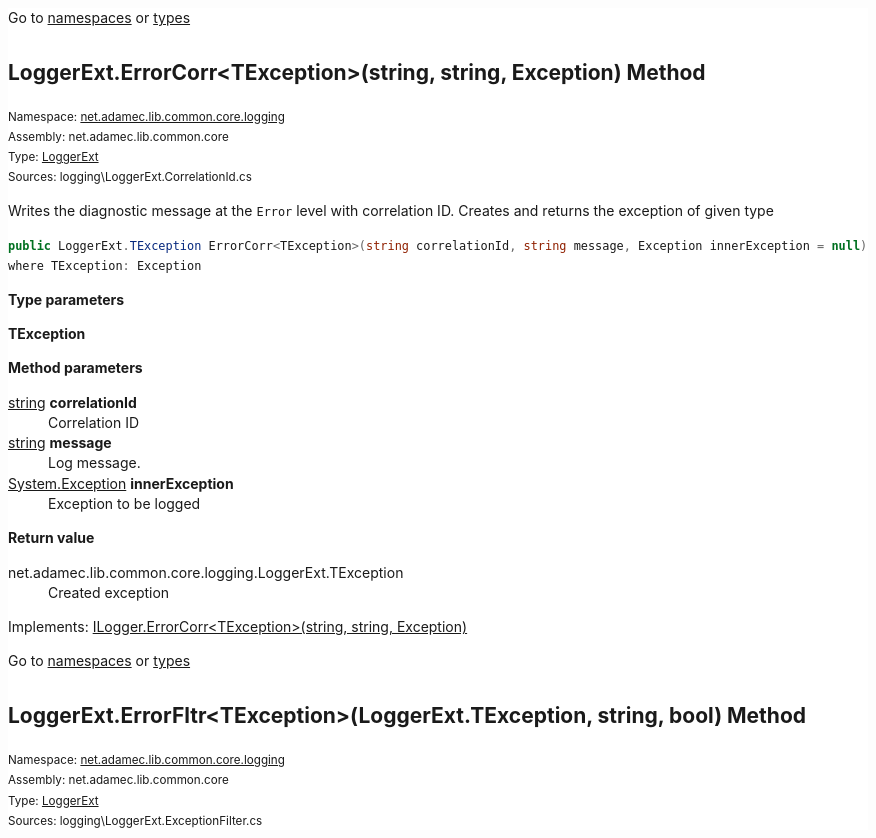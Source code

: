 
Go to [namespaces](net.adamec.lib.common.core.md#namespace-list) or [types](net.adamec.lib.common.core.md#type-list)


 


##  <a id="m-net.adamec.lib.common.core.logging.loggerext.errorcorr--1_system.string-system.string-system.exception___1u345km" />  LoggerExt.ErrorCorr&lt;TException&gt;(string, string, Exception) Method ##
<small>Namespace: [net.adamec.lib.common.core.logging](#n-net.adamec.lib.common.core.logging__1s55q1k)           
Assembly: net.adamec.lib.common.core           
Type: [LoggerExt](#t-net.adamec.lib.common.core.logging.loggerext__1aeycix)           
Sources: logging\LoggerExt.CorrelationId.cs</small>


Writes the diagnostic message at the `Error` level with correlation ID. Creates and returns the exception of given type



```csharp
public LoggerExt.TException ErrorCorr<TException>(string correlationId, string message, Exception innerException = null) where TException: Exception
```

<strong>Type parameters</strong><dl><dt><strong>TException</strong></dt><dd></dd></dl>
<strong>Method parameters</strong><dl><dt><a href="https://docs.microsoft.com/en-us/dotnet/api/system.string" target="_blank" >string</a> <strong>correlationId</strong></dt><dd>Correlation ID</dd><dt><a href="https://docs.microsoft.com/en-us/dotnet/api/system.string" target="_blank" >string</a> <strong>message</strong></dt><dd>Log message.</dd><dt><a href="https://docs.microsoft.com/en-us/dotnet/api/system.exception" target="_blank" >System.Exception</a> <strong>innerException</strong></dt><dd>Exception to be logged</dd></dl>
<strong>Return value</strong><dl><dt>net.adamec.lib.common.core.logging.LoggerExt.TException</dt><dd>Created exception</dd></dl>Implements: [ILogger.ErrorCorr&lt;TException&gt;(string, string, Exception)](#m-net.adamec.lib.common.core.logging.ilogger.errorcorr--1_system.string-system.string-system.exception___zycwpy)


Go to [namespaces](net.adamec.lib.common.core.md#namespace-list) or [types](net.adamec.lib.common.core.md#type-list)


 


##  <a id="m-net.adamec.lib.common.core.logging.loggerext.errorfltr--1_--0-system.string-system.boolean___urporj" />  LoggerExt.ErrorFltr&lt;TException&gt;(LoggerExt.TException, string, bool) Method ##
<small>Namespace: [net.adamec.lib.common.core.logging](#n-net.adamec.lib.common.core.logging__1s55q1k)           
Assembly: net.adamec.lib.common.core           
Type: [LoggerExt](#t-net.adamec.lib.common.core.logging.loggerext__1aeycix)           
Sources: logging\LoggerExt.ExceptionFilter.cs</small>
